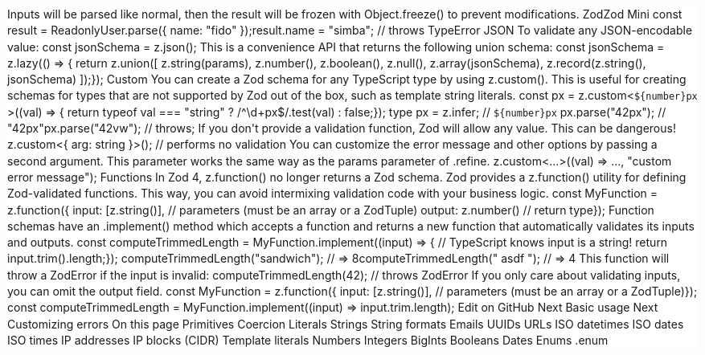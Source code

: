 Inputs will be parsed like normal, then the result will be frozen with Object.freeze() to prevent modifications.
ZodZod Mini
const result = ReadonlyUser.parse({ name: "fido" });result.name = "simba"; // throws TypeError
JSON
To validate any JSON-encodable value:
const jsonSchema = z.json();
This is a convenience API that returns the following union schema:
const jsonSchema = z.lazy(() => {  return z.union([    z.string(params),    z.number(),    z.boolean(),    z.null(),    z.array(jsonSchema),    z.record(z.string(), jsonSchema)  ]);});
Custom
You can create a Zod schema for any TypeScript type by using z.custom(). This is useful for creating schemas for types that are not supported by Zod out of the box, such as template string literals.
const px = z.custom<`${number}px`>((val) => {  return typeof val === "string" ? /^\d+px$/.test(val) : false;}); type px = z.infer<typeof px>; // `${number}px` px.parse("42px"); // "42px"px.parse("42vw"); // throws;
If you don't provide a validation function, Zod will allow any value. This can be dangerous!
z.custom<{ arg: string }>(); // performs no validation
You can customize the error message and other options by passing a second argument. This parameter works the same way as the params parameter of .refine.
z.custom<...>((val) => ..., "custom error message");
Functions
In Zod 4, z.function() no longer returns a Zod schema.
Zod provides a z.function() utility for defining Zod-validated functions. This way, you can avoid intermixing validation code with your business logic.
const MyFunction = z.function({  input: [z.string()], // parameters (must be an array or a ZodTuple)  output: z.number()  // return type});
Function schemas have an .implement() method which accepts a function and returns a new function that automatically validates its inputs and outputs.
const computeTrimmedLength = MyFunction.implement((input) => {  // TypeScript knows input is a string!  return input.trim().length;}); computeTrimmedLength("sandwich"); // => 8computeTrimmedLength(" asdf "); // => 4
This function will throw a ZodError if the input is invalid:
computeTrimmedLength(42); // throws ZodError
If you only care about validating inputs, you can omit the output field.
const MyFunction = z.function({  input: [z.string()], // parameters (must be an array or a ZodTuple)}); const computeTrimmedLength = MyFunction.implement((input) => input.trim.length);
Edit on GitHub
Next
Basic usage
Next
Customizing errors
On this page
Primitives
Coercion
Literals
Strings
String formats
Emails
UUIDs
URLs
ISO datetimes
ISO dates
ISO times
IP addresses
IP blocks (CIDR)
Template literals
Numbers
Integers
BigInts
Booleans
Dates
Enums
.enum